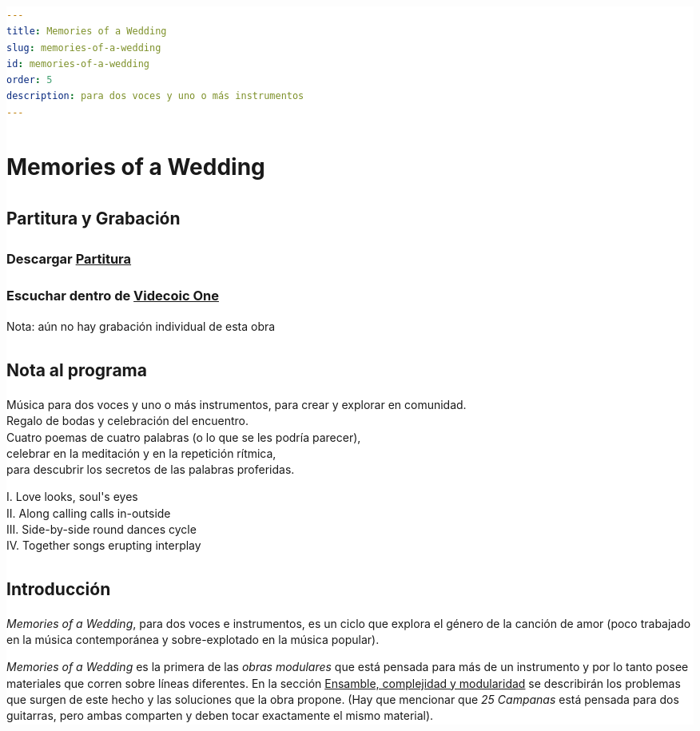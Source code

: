 ```yaml
---
title: Memories of a Wedding
slug: memories-of-a-wedding
id: memories-of-a-wedding
order: 5
description: para dos voces y uno o más instrumentos
---
```




# Memories of a Wedding

## Partitura y Grabación
### Descargar [Partitura](/public/scores/memories-of-a-wedding.pdf)

### Escuchar dentro de [Videcoic One](/obras/videcoic-one.html) 

Nota: aún no hay grabación individual de esta obra

<iframe width="560" height="315" src="https://www.youtube.com/embed/s15OA9nZ7AY?rel=0" frameborder="0" allow="autoplay; encrypted-media" allowfullscreen></iframe>


## Nota al programa
Música para dos voces y uno o más instrumentos, para crear y explorar en comunidad.    
Regalo de bodas y celebración del encuentro.   
Cuatro poemas de cuatro palabras (o lo que se les podría parecer),   
celebrar en la meditación y en la repetición rítmica,  
para descubrir los secretos de las palabras proferidas.  

I.   Love looks, soul's eyes  
II.  Along calling calls in-outside  
III. Side-by-side round dances cycle  
IV.  Together songs erupting interplay  





## Introducción
_Memories of a Wedding_, para dos voces e instrumentos, es un ciclo que explora el género de la canción de amor (poco trabajado en la música contemporánea y sobre-explotado en la música popular). 

_Memories of a Wedding_ es la primera de las _obras modulares_ que está pensada para más de un instrumento y por lo tanto posee materiales que corren sobre líneas diferentes. En la sección [Ensamble, complejidad y modularidad](#ensamble-complejidad-y-modularidad) se describirán los problemas que surgen de este hecho y las soluciones que la obra propone. (Hay que mencionar que _25 Campanas_ está pensada para dos guitarras, pero ambas comparten y deben tocar exactamente el mismo material).
